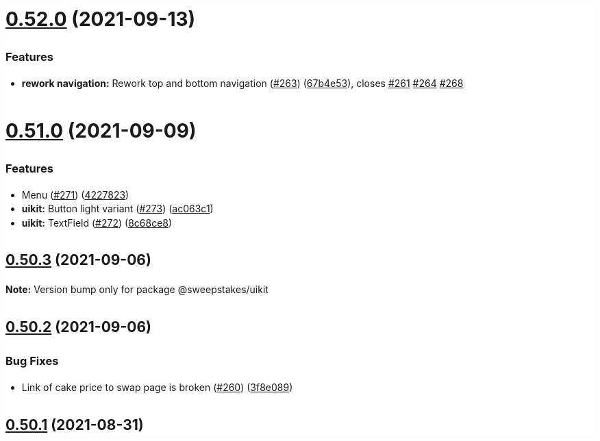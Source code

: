 # [0.52.0](https://github.com/sweepstakes/pancake-toolkit/tree/master/packages/pancake-uikit/compare/@sweepstakes/uikit@0.51.0...@sweepstakes/uikit@0.52.0) (2021-09-13)

### Features

- **rework navigation:** Rework top and bottom navigation ([#263](https://github.com/sweepstakes/pancake-toolkit/tree/master/packages/pancake-uikit/issues/263)) ([67b4e53](https://github.com/sweepstakes/pancake-toolkit/tree/master/packages/pancake-uikit/commit/67b4e53d12d442cf596a969208b45097a0066534)), closes [#261](https://github.com/sweepstakes/pancake-toolkit/tree/master/packages/pancake-uikit/issues/261) [#264](https://github.com/sweepstakes/pancake-toolkit/tree/master/packages/pancake-uikit/issues/264) [#268](https://github.com/sweepstakes/pancake-toolkit/tree/master/packages/pancake-uikit/issues/268)

# [0.51.0](https://github.com/sweepstakes/pancake-toolkit/tree/master/packages/pancake-uikit/compare/@sweepstakes/uikit@0.50.3...@sweepstakes/uikit@0.51.0) (2021-09-09)

### Features

- Menu ([#271](https://github.com/sweepstakes/pancake-toolkit/tree/master/packages/pancake-uikit/issues/271)) ([4227823](https://github.com/sweepstakes/pancake-toolkit/tree/master/packages/pancake-uikit/commit/42278237b8a47e2144f7cf7f84e303fa86e792d2))
- **uikit:** Button light variant ([#273](https://github.com/sweepstakes/pancake-toolkit/tree/master/packages/pancake-uikit/issues/273)) ([ac063c1](https://github.com/sweepstakes/pancake-toolkit/tree/master/packages/pancake-uikit/commit/ac063c11f1825f32ee2666036ad097b6f5189c9b))
- **uikit:** TextField ([#272](https://github.com/sweepstakes/pancake-toolkit/tree/master/packages/pancake-uikit/issues/272)) ([8c68ce8](https://github.com/sweepstakes/pancake-toolkit/tree/master/packages/pancake-uikit/commit/8c68ce8a7518039fdc8fba082018271b92ca08df))

## [0.50.3](https://github.com/sweepstakes/pancake-toolkit/tree/master/packages/pancake-uikit/compare/@sweepstakes/uikit@0.50.2...@sweepstakes/uikit@0.50.3) (2021-09-06)

**Note:** Version bump only for package @sweepstakes/uikit

## [0.50.2](https://github.com/sweepstakes/pancake-toolkit/tree/master/packages/pancake-uikit/compare/@sweepstakes/uikit@0.50.1...@sweepstakes/uikit@0.50.2) (2021-09-06)

### Bug Fixes

- Link of cake price to swap page is broken ([#260](https://github.com/sweepstakes/pancake-toolkit/tree/master/packages/pancake-uikit/issues/260)) ([3f8e089](https://github.com/sweepstakes/pancake-toolkit/tree/master/packages/pancake-uikit/commit/3f8e0892a93975468b086758093e1a2ca5d6dd73))

## [0.50.1](https://github.com/sweepstakes/pancake-toolkit/tree/master/packages/pancake-uikit/compare/@sweepstakes/uikit@0.50.0...@sweepstakes/uikit@0.50.1) (2021-08-31)
